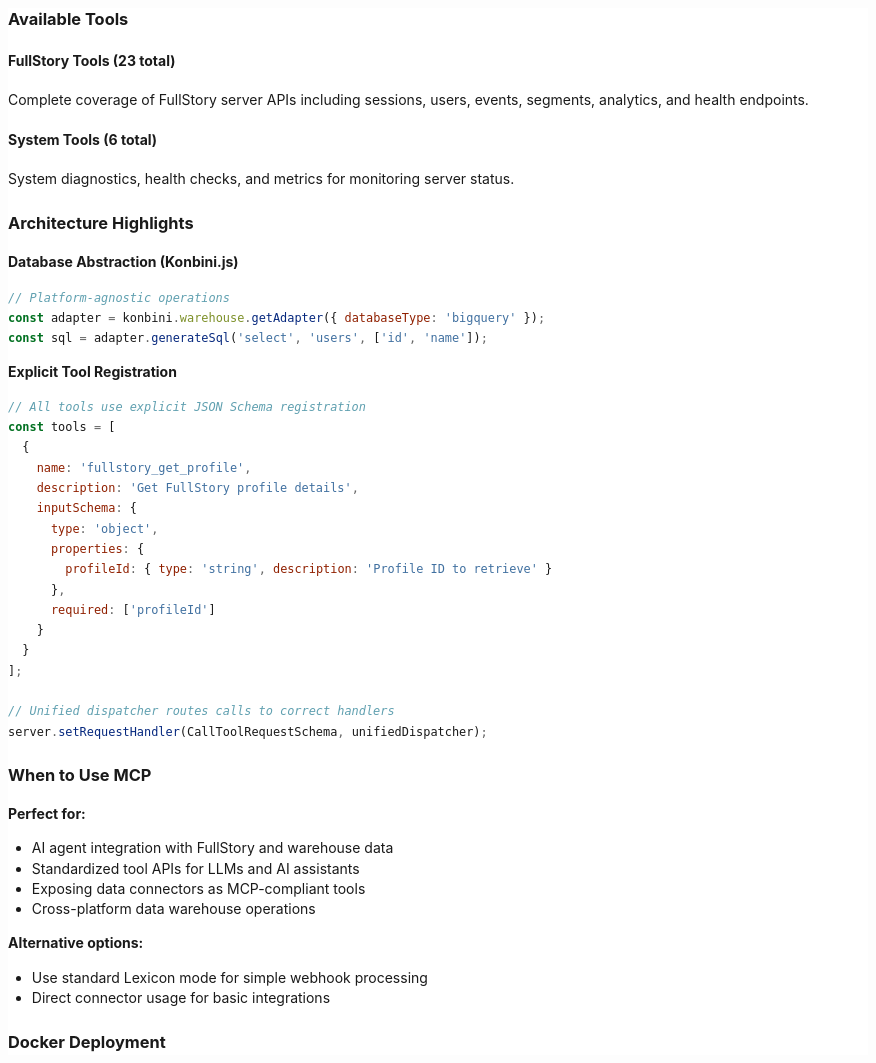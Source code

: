 ### Available Tools

#### FullStory Tools (23 total)
Complete coverage of FullStory server APIs including sessions, users, events, segments, analytics, and health endpoints.


#### System Tools (6 total)
System diagnostics, health checks, and metrics for monitoring server status.

### Architecture Highlights

**Database Abstraction (Konbini.js)**
```javascript
// Platform-agnostic operations
const adapter = konbini.warehouse.getAdapter({ databaseType: 'bigquery' });
const sql = adapter.generateSql('select', 'users', ['id', 'name']);
```

**Explicit Tool Registration**
```javascript
// All tools use explicit JSON Schema registration
const tools = [
  {
    name: 'fullstory_get_profile',
    description: 'Get FullStory profile details',
    inputSchema: {
      type: 'object',
      properties: {
        profileId: { type: 'string', description: 'Profile ID to retrieve' }
      },
      required: ['profileId']
    }
  }
];

// Unified dispatcher routes calls to correct handlers
server.setRequestHandler(CallToolRequestSchema, unifiedDispatcher);
```

### When to Use MCP

**Perfect for:**
- AI agent integration with FullStory and warehouse data
- Standardized tool APIs for LLMs and AI assistants
- Exposing data connectors as MCP-compliant tools
- Cross-platform data warehouse operations

**Alternative options:**
- Use standard Lexicon mode for simple webhook processing
- Direct connector usage for basic integrations

### Docker Deployment
